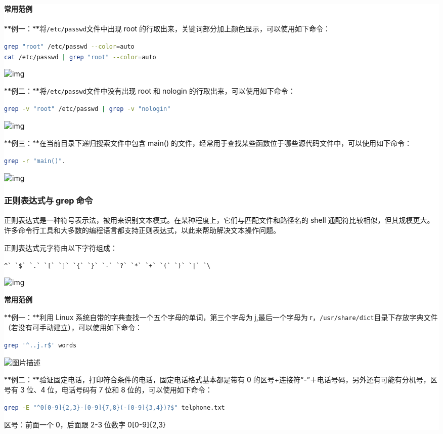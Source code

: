#### **常用范例**

**例一：**将`/etc/passwd`文件中出现 root 的行取出来，关键词部分加上颜色显示，可以使用如下命令：

```sh
grep "root" /etc/passwd --color=auto
cat /etc/passwd | grep "root" --color=auto
```

![img](https://doc.shiyanlou.com/userid3372labid353time1419920596878)

**例二：**将`/etc/passwd`文件中没有出现 root 和 nologin 的行取出来，可以使用如下命令：

```sh
grep -v "root" /etc/passwd | grep -v "nologin"
```

![img](https://doc.shiyanlou.com/userid3372labid353time1419920644630)

**例三：**在当前目录下递归搜索文件中包含 main() 的文件，经常用于查找某些函数位于哪些源代码文件中，可以使用如下命令：

```sh
grep -r "main()".
```

![img](https://doc.shiyanlou.com/userid3372labid353time1419920683927)

### 正则表达式与 grep 命令

正则表达式是一种符号表示法，被用来识别文本模式。在某种程度上，它们与匹配文件和路径名的 shell 通配符比较相似，但其规模更大。许多命令行工具和大多数的编程语言都支持正则表达式，以此来帮助解决文本操作问题。

正则表达式元字符由以下字符组成：

```
^` `$` `.` `[` `]` `{` `}` `-` `?` `*` `+` `(` `)` `|` `\
```

![img](https://doc.shiyanlou.com/userid3372labid353time1419920809160)

**常用范例**

**例一：**利用 Linux 系统自带的字典查找一个五个字母的单词，第三个字母为 j,最后一个字母为 r，`/usr/share/dict`目录下存放字典文件（若没有可手动建立），可以使用如下命令：

```sh
grep '^..j.r$' words
```

![图片描述](https://doc.shiyanlou.com/courses/uid600404-20191230-1577697206638)

**例二：**验证固定电话，打印符合条件的电话，固定电话格式基本都是带有 0 的区号+连接符“-”＋电话号码，另外还有可能有分机号，区号有 3 位、4 位，电话号码有 7 位和 8 位的，可以使用如下命令：

```sh
grep -E "^0[0-9]{2,3}-[0-9]{7,8}(-[0-9]{3,4})?$" telphone.txt
```

区号：前面一个 0，后面跟 2-3 位数字 0[0-9]{2,3}
